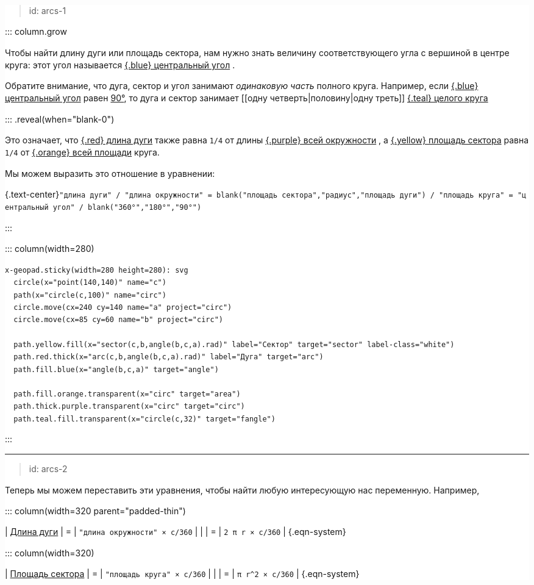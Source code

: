 > id: arcs-1

::: column.grow

Чтобы найти длину дуги или площадь сектора, нам нужно знать величину соответствующего угла с вершиной в центре круга: этот угол называется [{.blue} центральный угол](target:angle) .

Обратите внимание, что дуга, сектор и угол занимают _одинаковую часть_ полного круга. Например, если [{.blue} центральный угол](target:angle) равен [90°](action:set90Deg()), то дуга и сектор занимает [[одну четверть|половину|одну треть]] [{.teal} целого круга](target:fangle)

::: .reveal(when="blank-0")

Это означает, что [{.red} длина дуги](target:arc) также равна `1/4` от длины [{.purple} всей окружности](target:circ) , а [{.yellow} площадь сектора](target:sector) равна `1/4` от [{.orange} всей площади](target:area) круга.

Мы можем выразить это отношение в уравнении:

{.text-center}`"длина дуги" / "длина окружности" = blank("площадь сектора","радиус","площадь дуги") / "площадь круга" = "центральный угол" / blank("360°","180°","90°")`

:::

::: column(width=280)

    x-geopad.sticky(width=280 height=280): svg
      circle(x="point(140,140)" name="c")
      path(x="circle(c,100)" name="circ")
      circle.move(cx=240 cy=140 name="a" project="circ")
      circle.move(cx=85 cy=60 name="b" project="circ")

      path.yellow.fill(x="sector(c,b,angle(b,c,a).rad)" label="Сектор" target="sector" label-class="white")
      path.red.thick(x="arc(c,b,angle(b,c,a).rad)" label="Дуга" target="arc")
      path.fill.blue(x="angle(b,c,a)" target="angle")

      path.fill.orange.transparent(x="circ" target="area")
      path.thick.purple.transparent(x="circ" target="circ")
      path.teal.fill.transparent(x="circle(c,32)" target="fangle")

:::

---
> id: arcs-2

Теперь мы можем переставить эти уравнения, чтобы найти любую интересующую нас переменную. Например,

::: column(width=320 parent="padded-thin")

| [Длина дуги](pill:red) | = | `"длина окружности" × c/360` |
|                          | = | `2 π r × c/360`          |
{.eqn-system}

::: column(width=320)

| [Площадь сектора](pill:yellow) | = | `"площадь круга" × c/360` |
|                                  | = | `π r^2 × c/360`         |
{.eqn-system}
